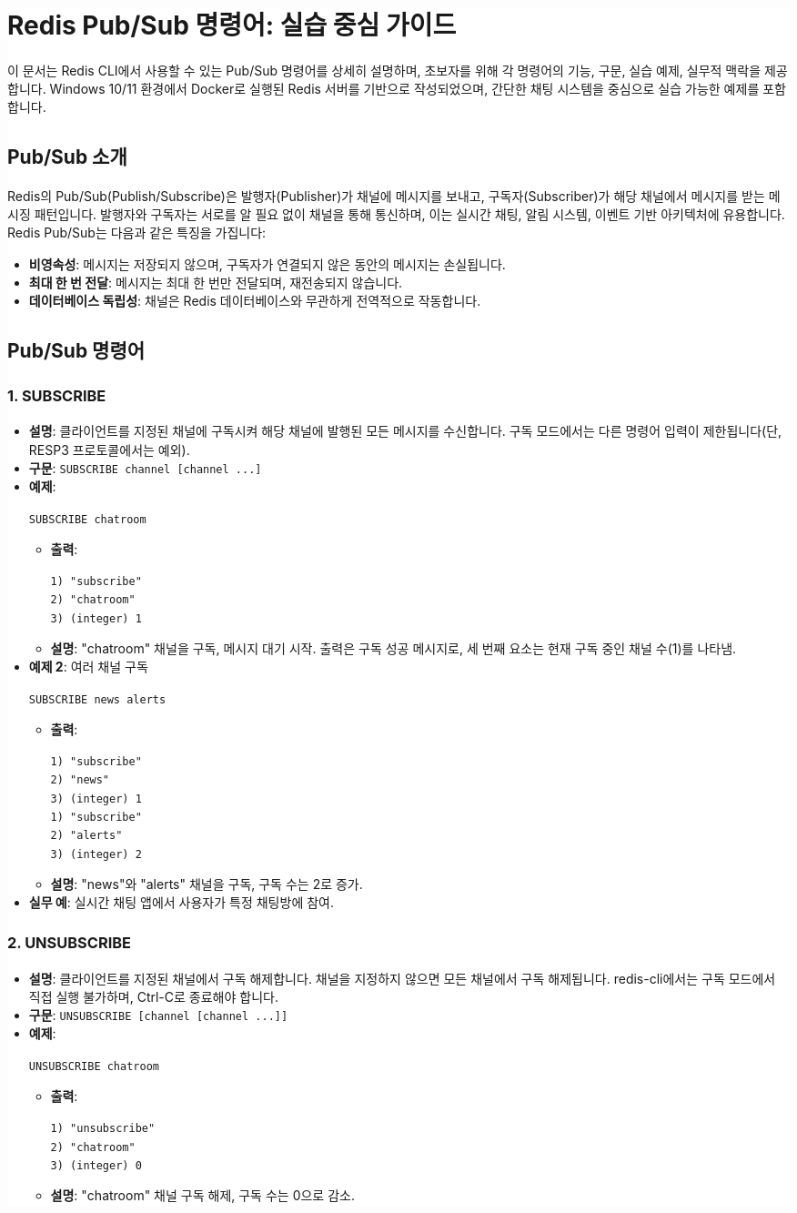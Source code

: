 # Redis Pub/Sub 명령어: 실습 중심 가이드

이 문서는 Redis CLI에서 사용할 수 있는 Pub/Sub 명령어를 상세히 설명하며, 초보자를 위해 각 명령어의 기능, 구문, 실습 예제, 실무적 맥락을 제공합니다. Windows 10/11 환경에서 Docker로 실행된 Redis 서버를 기반으로 작성되었으며, 간단한 채팅 시스템을 중심으로 실습 가능한 예제를 포함합니다.

## Pub/Sub 소개

Redis의 Pub/Sub(Publish/Subscribe)은 발행자(Publisher)가 채널에 메시지를 보내고, 구독자(Subscriber)가 해당 채널에서 메시지를 받는 메시징 패턴입니다. 발행자와 구독자는 서로를 알 필요 없이 채널을 통해 통신하며, 이는 실시간 채팅, 알림 시스템, 이벤트 기반 아키텍처에 유용합니다. Redis Pub/Sub는 다음과 같은 특징을 가집니다:
- **비영속성**: 메시지는 저장되지 않으며, 구독자가 연결되지 않은 동안의 메시지는 손실됩니다.
- **최대 한 번 전달**: 메시지는 최대 한 번만 전달되며, 재전송되지 않습니다.
- **데이터베이스 독립성**: 채널은 Redis 데이터베이스와 무관하게 전역적으로 작동합니다.

## Pub/Sub 명령어

### 1. SUBSCRIBE
- **설명**: 클라이언트를 지정된 채널에 구독시켜 해당 채널에 발행된 모든 메시지를 수신합니다. 구독 모드에서는 다른 명령어 입력이 제한됩니다(단, RESP3 프로토콜에서는 예외).
- **구문**: `SUBSCRIBE channel [channel ...]`
- **예제**:
  ```redis
  SUBSCRIBE chatroom
  ```
  - **출력**:
    ```
    1) "subscribe"
    2) "chatroom"
    3) (integer) 1
    ```
  - **설명**: "chatroom" 채널을 구독, 메시지 대기 시작. 출력은 구독 성공 메시지로, 세 번째 요소는 현재 구독 중인 채널 수(1)를 나타냄.
- **예제 2**: 여러 채널 구독
  ```redis
  SUBSCRIBE news alerts
  ```
  - **출력**:
    ```
    1) "subscribe"
    2) "news"
    3) (integer) 1
    1) "subscribe"
    2) "alerts"
    3) (integer) 2
    ```
  - **설명**: "news"와 "alerts" 채널을 구독, 구독 수는 2로 증가.
- **실무 예**: 실시간 채팅 앱에서 사용자가 특정 채팅방에 참여.

### 2. UNSUBSCRIBE
- **설명**: 클라이언트를 지정된 채널에서 구독 해제합니다. 채널을 지정하지 않으면 모든 채널에서 구독 해제됩니다. redis-cli에서는 구독 모드에서 직접 실행 불가하며, Ctrl-C로 종료해야 합니다.
- **구문**: `UNSUBSCRIBE [channel [channel ...]]`
- **예제**:
  ```redis
  UNSUBSCRIBE chatroom
  ```
  - **출력**:
    ```
    1) "unsubscribe"
    2) "chatroom"
    3) (integer) 0
    ```
  - **설명**: "chatroom" 채널 구독 해제, 구독 수는 0으로 감소.